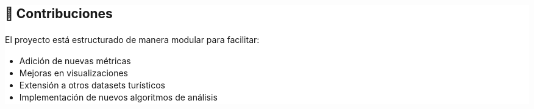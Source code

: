 ## 🤝 Contribuciones
El proyecto está estructurado de manera modular para facilitar:

- Adición de nuevas métricas
- Mejoras en visualizaciones
- Extensión a otros datasets turísticos
- Implementación de nuevos algoritmos de análisis







